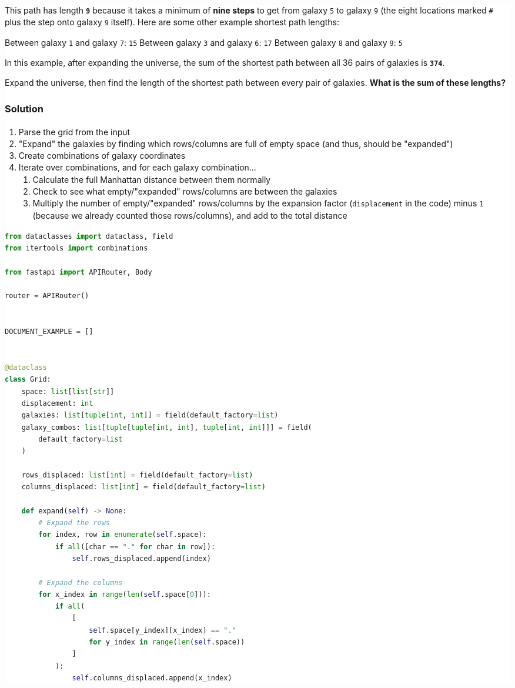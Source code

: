 This path has length **`9`** because it takes a minimum of **nine steps** to get from galaxy `5` to galaxy `9` (the eight locations marked `#` plus the step onto galaxy `9` itself).
Here are some other example shortest path lengths:

Between galaxy `1` and galaxy `7`: `15`
Between galaxy `3` and galaxy `6`: `17`
Between galaxy `8` and galaxy `9`: `5`

In this example, after expanding the universe, the sum of the shortest path between all 36 pairs of galaxies is **`374`**.

Expand the universe, then find the length of the shortest path between every pair of galaxies.
**What is the sum of these lengths?**

### Solution

1. Parse the grid from the input
2. "Expand" the galaxies by finding which rows/columns are full of empty space (and thus, should be "expanded")
3. Create combinations of galaxy coordinates
4. Iterate over combinations, and for each galaxy combination...
   1. Calculate the full Manhattan distance between them normally
   2. Check to see what empty/"expanded" rows/columns are between the galaxies
   3. Multiply the number of empty/"expanded" rows/columns by the expansion factor (`displacement` in the code) minus `1` (because we already counted those rows/columns), and add to the total distance

```python
from dataclasses import dataclass, field
from itertools import combinations

from fastapi import APIRouter, Body

router = APIRouter()


DOCUMENT_EXAMPLE = []


@dataclass
class Grid:
    space: list[list[str]]
    displacement: int
    galaxies: list[tuple[int, int]] = field(default_factory=list)
    galaxy_combos: list[tuple[tuple[int, int], tuple[int, int]]] = field(
        default_factory=list
    )

    rows_displaced: list[int] = field(default_factory=list)
    columns_displaced: list[int] = field(default_factory=list)

    def expand(self) -> None:
        # Expand the rows
        for index, row in enumerate(self.space):
            if all([char == "." for char in row]):
                self.rows_displaced.append(index)

        # Expand the columns
        for x_index in range(len(self.space[0])):
            if all(
                [
                    self.space[y_index][x_index] == "."
                    for y_index in range(len(self.space))
                ]
            ):
                self.columns_displaced.append(x_index)

```